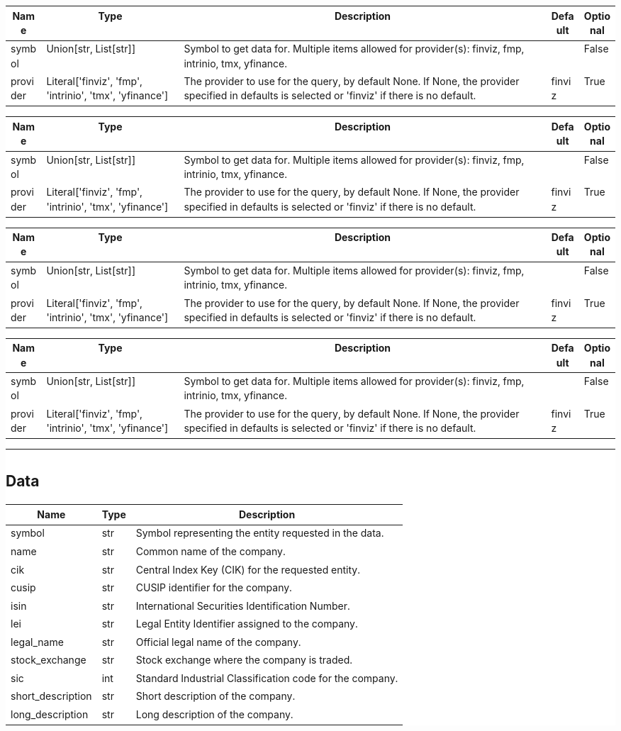 <TabItem value='fmp' label='fmp'>

| Name | Type | Description | Default | Optional |
| ---- | ---- | ----------- | ------- | -------- |
| symbol | Union[str, List[str]] | Symbol to get data for. Multiple items allowed for provider(s): finviz, fmp, intrinio, tmx, yfinance. |  | False |
| provider | Literal['finviz', 'fmp', 'intrinio', 'tmx', 'yfinance'] | The provider to use for the query, by default None. If None, the provider specified in defaults is selected or 'finviz' if there is no default. | finviz | True |
</TabItem>

<TabItem value='intrinio' label='intrinio'>

| Name | Type | Description | Default | Optional |
| ---- | ---- | ----------- | ------- | -------- |
| symbol | Union[str, List[str]] | Symbol to get data for. Multiple items allowed for provider(s): finviz, fmp, intrinio, tmx, yfinance. |  | False |
| provider | Literal['finviz', 'fmp', 'intrinio', 'tmx', 'yfinance'] | The provider to use for the query, by default None. If None, the provider specified in defaults is selected or 'finviz' if there is no default. | finviz | True |
</TabItem>

<TabItem value='tmx' label='tmx'>

| Name | Type | Description | Default | Optional |
| ---- | ---- | ----------- | ------- | -------- |
| symbol | Union[str, List[str]] | Symbol to get data for. Multiple items allowed for provider(s): finviz, fmp, intrinio, tmx, yfinance. |  | False |
| provider | Literal['finviz', 'fmp', 'intrinio', 'tmx', 'yfinance'] | The provider to use for the query, by default None. If None, the provider specified in defaults is selected or 'finviz' if there is no default. | finviz | True |
</TabItem>

<TabItem value='yfinance' label='yfinance'>

| Name | Type | Description | Default | Optional |
| ---- | ---- | ----------- | ------- | -------- |
| symbol | Union[str, List[str]] | Symbol to get data for. Multiple items allowed for provider(s): finviz, fmp, intrinio, tmx, yfinance. |  | False |
| provider | Literal['finviz', 'fmp', 'intrinio', 'tmx', 'yfinance'] | The provider to use for the query, by default None. If None, the provider specified in defaults is selected or 'finviz' if there is no default. | finviz | True |
</TabItem>

</Tabs>

---

## Data

<Tabs>

<TabItem value='standard' label='standard'>

| Name | Type | Description |
| ---- | ---- | ----------- |
| symbol | str | Symbol representing the entity requested in the data. |
| name | str | Common name of the company. |
| cik | str | Central Index Key (CIK) for the requested entity. |
| cusip | str | CUSIP identifier for the company. |
| isin | str | International Securities Identification Number. |
| lei | str | Legal Entity Identifier assigned to the company. |
| legal_name | str | Official legal name of the company. |
| stock_exchange | str | Stock exchange where the company is traded. |
| sic | int | Standard Industrial Classification code for the company. |
| short_description | str | Short description of the company. |
| long_description | str | Long description of the company. |